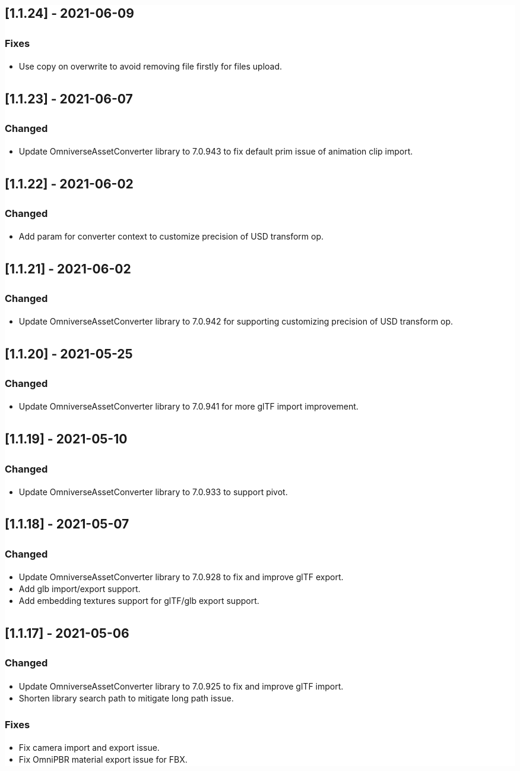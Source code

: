 ## [1.1.24] - 2021-06-09
### Fixes
- Use copy on overwrite to avoid removing file firstly for files upload.

## [1.1.23] - 2021-06-07
### Changed
- Update OmniverseAssetConverter library to 7.0.943 to fix default prim issue of animation clip import.

## [1.1.22] - 2021-06-02
### Changed
- Add param for converter context to customize precision of USD transform op.

## [1.1.21] - 2021-06-02
### Changed
- Update OmniverseAssetConverter library to 7.0.942 for supporting customizing precision of USD transform op.

## [1.1.20] - 2021-05-25
### Changed
- Update OmniverseAssetConverter library to 7.0.941 for more glTF import improvement.

## [1.1.19] - 2021-05-10
### Changed
- Update OmniverseAssetConverter library to 7.0.933 to support pivot.

## [1.1.18] - 2021-05-07
### Changed
- Update OmniverseAssetConverter library to 7.0.928 to fix and improve glTF export.
- Add glb import/export support.
- Add embedding textures support for glTF/glb export support.

## [1.1.17] - 2021-05-06
### Changed
- Update OmniverseAssetConverter library to 7.0.925 to fix and improve glTF import.
- Shorten library search path to mitigate long path issue.
### Fixes
- Fix camera import and export issue.
- Fix OmniPBR material export issue for FBX.
